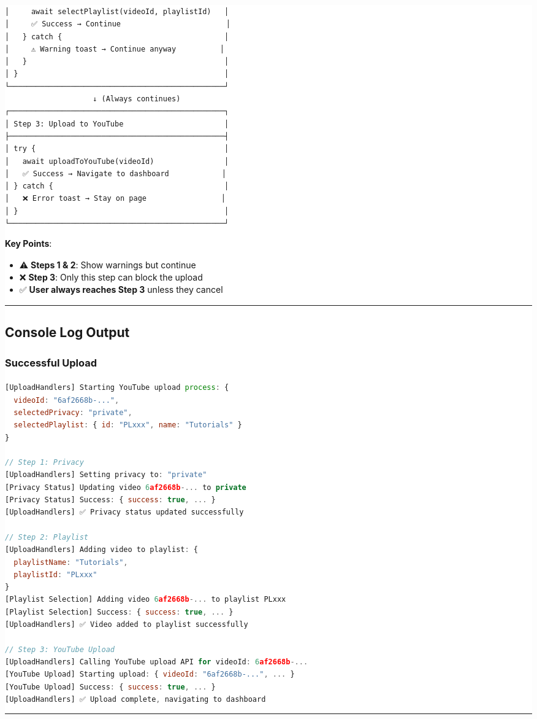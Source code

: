 ```
│     await selectPlaylist(videoId, playlistId)   │
│     ✅ Success → Continue                        │
│   } catch {                                     │
│     ⚠️ Warning toast → Continue anyway          │
│   }                                             │
│ }                                               │
└─────────────────────────────────────────────────┘
                    ↓ (Always continues)
┌─────────────────────────────────────────────────┐
│ Step 3: Upload to YouTube                       │
├─────────────────────────────────────────────────┤
│ try {                                           │
│   await uploadToYouTube(videoId)                │
│   ✅ Success → Navigate to dashboard            │
│ } catch {                                       │
│   ❌ Error toast → Stay on page                 │
│ }                                               │
└─────────────────────────────────────────────────┘
```

**Key Points**:
- ⚠️ **Steps 1 & 2**: Show warnings but continue
- ❌ **Step 3**: Only this step can block the upload
- ✅ **User always reaches Step 3** unless they cancel

---

## Console Log Output

### Successful Upload

```javascript
[UploadHandlers] Starting YouTube upload process: {
  videoId: "6af2668b-...",
  selectedPrivacy: "private",
  selectedPlaylist: { id: "PLxxx", name: "Tutorials" }
}

// Step 1: Privacy
[UploadHandlers] Setting privacy to: "private"
[Privacy Status] Updating video 6af2668b-... to private
[Privacy Status] Success: { success: true, ... }
[UploadHandlers] ✅ Privacy status updated successfully

// Step 2: Playlist
[UploadHandlers] Adding video to playlist: {
  playlistName: "Tutorials",
  playlistId: "PLxxx"
}
[Playlist Selection] Adding video 6af2668b-... to playlist PLxxx
[Playlist Selection] Success: { success: true, ... }
[UploadHandlers] ✅ Video added to playlist successfully

// Step 3: YouTube Upload
[UploadHandlers] Calling YouTube upload API for videoId: 6af2668b-...
[YouTube Upload] Starting upload: { videoId: "6af2668b-...", ... }
[YouTube Upload] Success: { success: true, ... }
[UploadHandlers] ✅ Upload complete, navigating to dashboard
```

---